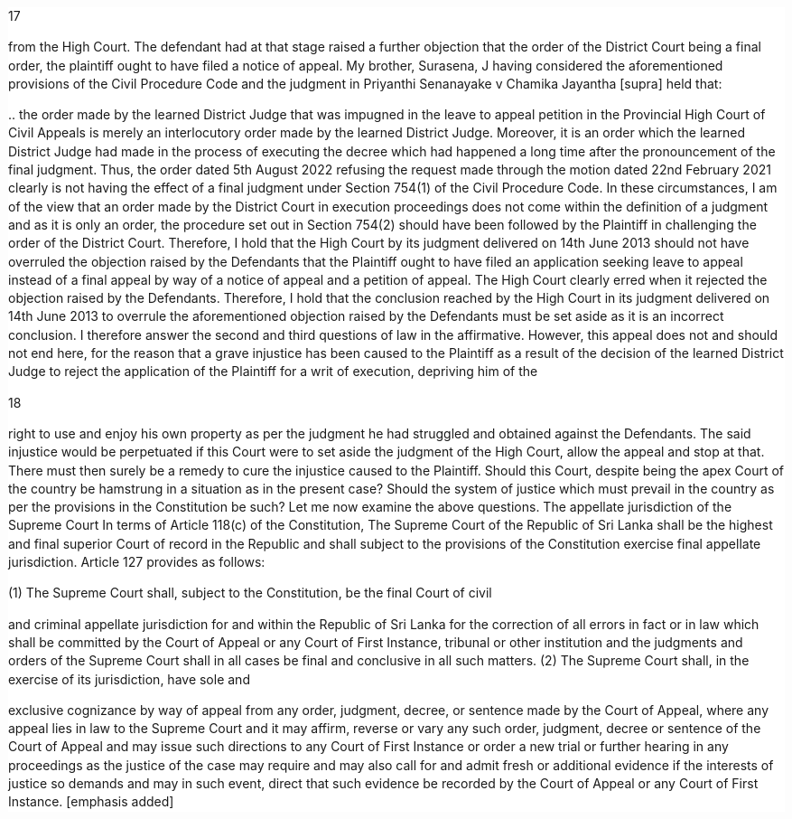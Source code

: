 17

from the High Court. The defendant had at that stage raised a further objection that the order of the District Court being a final order, the plaintiff ought to have filed a notice of appeal. My brother, Surasena, J having considered the aforementioned provisions of the Civil Procedure Code and the judgment in Priyanthi Senanayake v Chamika Jayantha [supra] held that:

.. the order made by the learned District Judge that was impugned in the leave to appeal petition in the Provincial High Court of Civil Appeals is merely an interlocutory order made by the learned District Judge. Moreover, it is an order which the learned District Judge had made in the process of executing the decree which had happened a long time after the pronouncement of the final judgment. Thus, the order dated 5th August 2022 refusing the request made through the motion dated 22nd February 2021 clearly is not having the effect of a final judgment under Section 754(1) of the Civil Procedure Code. In these circumstances, I am of the view that an order made by the District Court in execution proceedings does not come within the definition of a judgment and as it is only an order, the procedure set out in Section 754(2) should have been followed by the Plaintiff in challenging the order of the District Court. Therefore, I hold that the High Court by its judgment delivered on 14th June 2013 should not have overruled the objection raised by the Defendants that the Plaintiff ought to have filed an application seeking leave to appeal instead of a final appeal by way of a notice of appeal and a petition of appeal. The High Court clearly erred when it rejected the objection raised by the Defendants. Therefore, I hold that the conclusion reached by the High Court in its judgment delivered on 14th June 2013 to overrule the aforementioned objection raised by the Defendants must be set aside as it is an incorrect conclusion. I therefore answer the second and third questions of law in the affirmative. However, this appeal does not and should not end here, for the reason that a grave injustice has been caused to the Plaintiff as a result of the decision of the learned District Judge to reject the application of the Plaintiff for a writ of execution, depriving him of the

18

right to use and enjoy his own property as per the judgment he had struggled and obtained against the Defendants. The said injustice would be perpetuated if this Court were to set aside the judgment of the High Court, allow the appeal and stop at that. There must then surely be a remedy to cure the injustice caused to the Plaintiff. Should this Court, despite being the apex Court of the country be hamstrung in a situation as in the present case? Should the system of justice which must prevail in the country as per the provisions in the Constitution be such? Let me now examine the above questions. The appellate jurisdiction of the Supreme Court In terms of Article 118(c) of the Constitution, The Supreme Court of the Republic of Sri Lanka shall be the highest and final superior Court of record in the Republic and shall subject to the provisions of the Constitution exercise final appellate jurisdiction. Article 127 provides as follows:

(1) The Supreme Court shall, subject to the Constitution, be the final Court of civil

and criminal appellate jurisdiction for and within the Republic of Sri Lanka for the correction of all errors in fact or in law which shall be committed by the Court of Appeal or any Court of First Instance, tribunal or other institution and the judgments and orders of the Supreme Court shall in all cases be final and conclusive in all such matters. (2) The Supreme Court shall, in the exercise of its jurisdiction, have sole and

exclusive cognizance by way of appeal from any order, judgment, decree, or sentence made by the Court of Appeal, where any appeal lies in law to the Supreme Court and it may affirm, reverse or vary any such order, judgment, decree or sentence of the Court of Appeal and may issue such directions to any Court of First Instance or order a new trial or further hearing in any proceedings as the justice of the case may require and may also call for and admit fresh or additional evidence if the interests of justice so demands and may in such event, direct that such evidence be recorded by the Court of Appeal or any Court of First Instance. [emphasis added]
